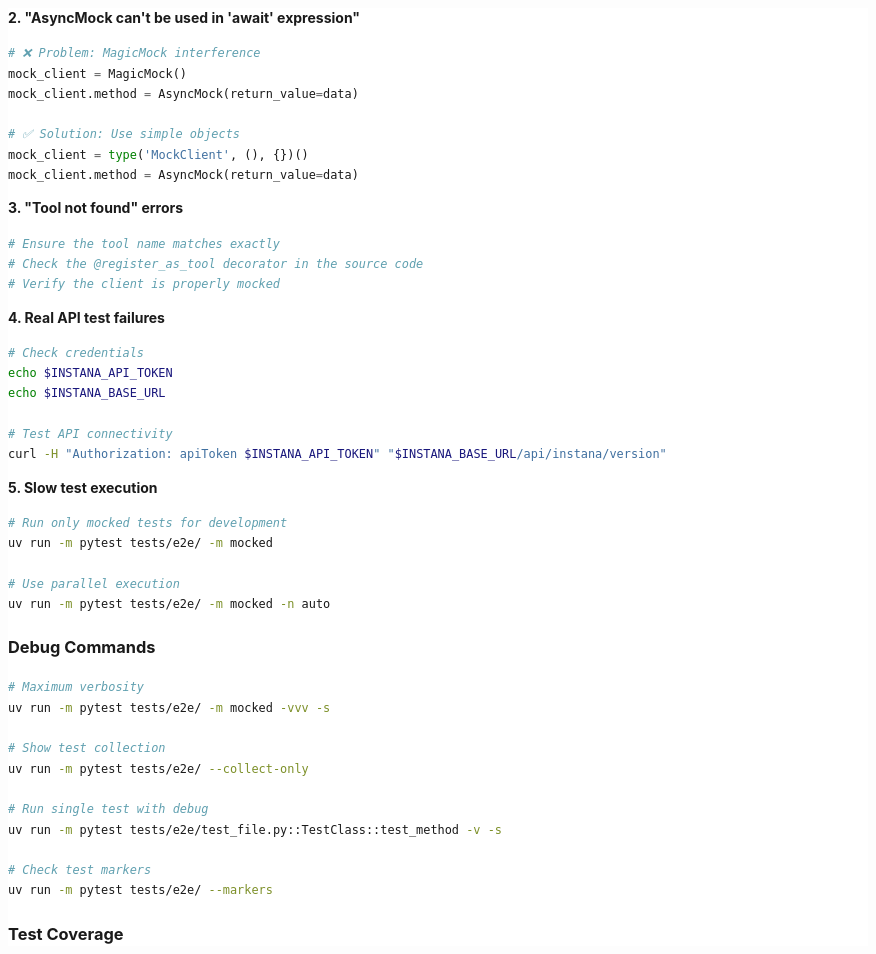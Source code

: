 **2. "AsyncMock can't be used in 'await' expression"**
```python
# ❌ Problem: MagicMock interference
mock_client = MagicMock()
mock_client.method = AsyncMock(return_value=data)

# ✅ Solution: Use simple objects
mock_client = type('MockClient', (), {})()
mock_client.method = AsyncMock(return_value=data)
```

**3. "Tool not found" errors**
```python
# Ensure the tool name matches exactly
# Check the @register_as_tool decorator in the source code
# Verify the client is properly mocked
```

**4. Real API test failures**
```bash
# Check credentials
echo $INSTANA_API_TOKEN
echo $INSTANA_BASE_URL

# Test API connectivity
curl -H "Authorization: apiToken $INSTANA_API_TOKEN" "$INSTANA_BASE_URL/api/instana/version"
```

**5. Slow test execution**
```bash
# Run only mocked tests for development
uv run -m pytest tests/e2e/ -m mocked

# Use parallel execution
uv run -m pytest tests/e2e/ -m mocked -n auto
```

### Debug Commands

```bash
# Maximum verbosity
uv run -m pytest tests/e2e/ -m mocked -vvv -s

# Show test collection
uv run -m pytest tests/e2e/ --collect-only

# Run single test with debug
uv run -m pytest tests/e2e/test_file.py::TestClass::test_method -v -s

# Check test markers
uv run -m pytest tests/e2e/ --markers
```

### Test Coverage
